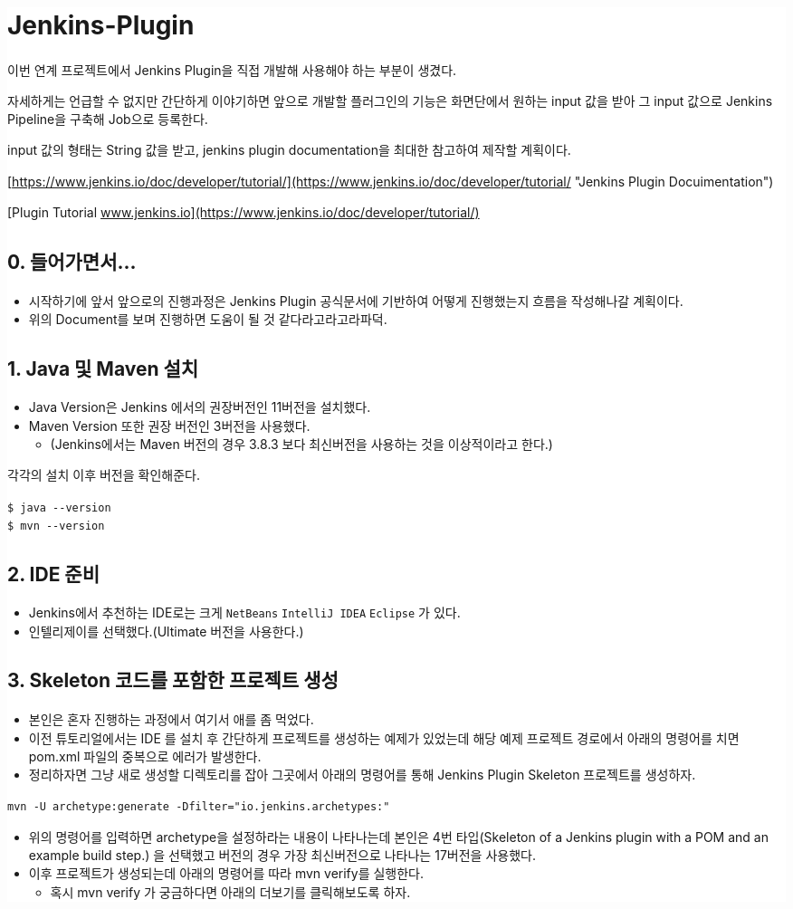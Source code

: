 
# Jenkins-Plugin

이번 연계 프로젝트에서 Jenkins Plugin을 직접 개발해 사용해야 하는 부분이 생겼다.

자세하게는 언급할 수 없지만 간단하게 이야기하면 앞으로 개발할 플러그인의 기능은 화면단에서 원하는 input 값을 받아 그 input 값으로 Jenkins Pipeline을 구축해 Job으로 등록한다.

input 값의 형태는 String 값을 받고, jenkins plugin documentation을 최대한 참고하여 제작할 계획이다.

[https://www.jenkins.io/doc/developer/tutorial/](https://www.jenkins.io/doc/developer/tutorial/ "Jenkins Plugin Docuimentation")

[Plugin Tutorial www.jenkins.io](https://www.jenkins.io/doc/developer/tutorial/)

## 0\. 들어가면서...

- 시작하기에 앞서 앞으로의 진행과정은 Jenkins Plugin 공식문서에 기반하여 어떻게 진행했는지 흐름을 작성해나갈 계획이다.
- 위의 Document를 보며 진행하면 도움이 될 것 같다라고라고라파덕.

## 1\. Java 및 Maven 설치

- Java Version은 Jenkins 에서의 권장버전인 11버전을 설치했다.
- Maven Version 또한 권장 버전인 3버전을 사용했다.
  - (Jenkins에서는 Maven 버전의 경우 3.8.3 보다 최신버전을 사용하는 것을 이상적이라고 한다.)

각각의 설치 이후 버전을 확인해준다.

```
$ java --version
$ mvn --version
```

## 2\. IDE 준비

- Jenkins에서 추천하는 IDE로는 크게 `NetBeans` `IntelliJ IDEA` `Eclipse` 가 있다.
- 인텔리제이를 선택했다.(Ultimate 버전을 사용한다.)

## 3\. Skeleton 코드를 포함한 프로젝트 생성

- 본인은 혼자 진행하는 과정에서 여기서 애를 좀 먹었다.
- 이전 튜토리얼에서는 IDE 를 설치 후 간단하게 프로젝트를 생성하는 예제가 있었는데 해당 예제 프로젝트 경로에서 아래의 명령어를 치면 pom.xml 파일의 중복으로 에러가 발생한다.
- 정리하자면 그냥 새로 생성할 디렉토리를 잡아 그곳에서 아래의 명령어를 통해 Jenkins Plugin Skeleton 프로젝트를 생성하자.

```
mvn -U archetype:generate -Dfilter="io.jenkins.archetypes:"
```

- 위의 명령어를 입력하면 archetype을 설정하라는 내용이 나타나는데 본인은 4번 타입(Skeleton of a Jenkins plugin with a POM and an example build step.) 을 선택했고 버전의 경우 가장 최신버전으로 나타나는 17버전을 사용했다.
- 이후 프로젝트가 생성되는데 아래의 명령어를 따라 mvn verify를 실행한다.
  - 혹시 mvn verify 가 궁금하다면 아래의 더보기를 클릭해보도록 하자.
